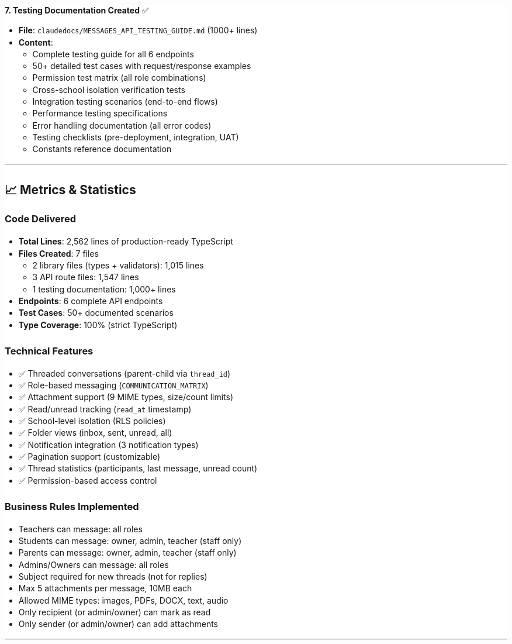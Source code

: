 **7. Testing Documentation Created** ✅
- **File**: `claudedocs/MESSAGES_API_TESTING_GUIDE.md` (1000+ lines)
- **Content**:
  - Complete testing guide for all 6 endpoints
  - 50+ detailed test cases with request/response examples
  - Permission test matrix (all role combinations)
  - Cross-school isolation verification tests
  - Integration testing scenarios (end-to-end flows)
  - Performance testing specifications
  - Error handling documentation (all error codes)
  - Testing checklists (pre-deployment, integration, UAT)
  - Constants reference documentation

---

## 📈 Metrics & Statistics

### Code Delivered
- **Total Lines**: 2,562 lines of production-ready TypeScript
- **Files Created**: 7 files
  - 2 library files (types + validators): 1,015 lines
  - 3 API route files: 1,547 lines
  - 1 testing documentation: 1,000+ lines
- **Endpoints**: 6 complete API endpoints
- **Test Cases**: 50+ documented scenarios
- **Type Coverage**: 100% (strict TypeScript)

### Technical Features
- ✅ Threaded conversations (parent-child via `thread_id`)
- ✅ Role-based messaging (`COMMUNICATION_MATRIX`)
- ✅ Attachment support (9 MIME types, size/count limits)
- ✅ Read/unread tracking (`read_at` timestamp)
- ✅ School-level isolation (RLS policies)
- ✅ Folder views (inbox, sent, unread, all)
- ✅ Notification integration (3 notification types)
- ✅ Pagination support (customizable)
- ✅ Thread statistics (participants, last message, unread count)
- ✅ Permission-based access control

### Business Rules Implemented
- Teachers can message: all roles
- Students can message: owner, admin, teacher (staff only)
- Parents can message: owner, admin, teacher (staff only)
- Admins/Owners can message: all roles
- Subject required for new threads (not for replies)
- Max 5 attachments per message, 10MB each
- Allowed MIME types: images, PDFs, DOCX, text, audio
- Only recipient (or admin/owner) can mark as read
- Only sender (or admin/owner) can add attachments

---